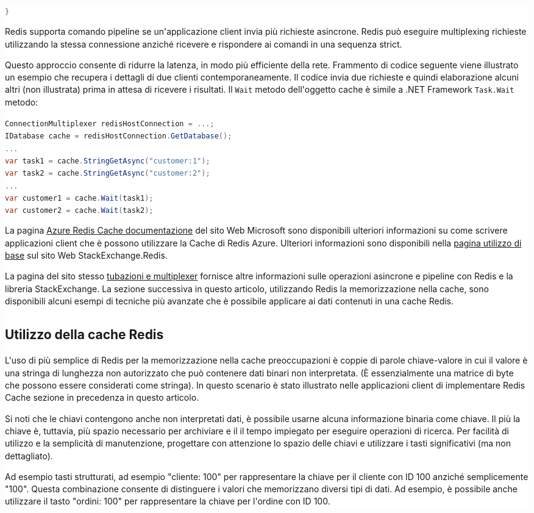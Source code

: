 ```csharp
}
```

Redis supporta comando pipeline se un'applicazione client invia più richieste asincrone. Redis può eseguire multiplexing richieste utilizzando la stessa connessione anziché ricevere e rispondere ai comandi in una sequenza strict.

Questo approccio consente di ridurre la latenza, in modo più efficiente della rete. Frammento di codice seguente viene illustrato un esempio che recupera i dettagli di due clienti contemporaneamente. Il codice invia due richieste e quindi elaborazione alcuni altri (non illustrata) prima in attesa di ricevere i risultati. Il `Wait` metodo dell'oggetto cache è simile a .NET Framework `Task.Wait` metodo:

```csharp
ConnectionMultiplexer redisHostConnection = ...;
IDatabase cache = redisHostConnection.GetDatabase();
...
var task1 = cache.StringGetAsync("customer:1");
var task2 = cache.StringGetAsync("customer:2");
...
var customer1 = cache.Wait(task1);
var customer2 = cache.Wait(task2);
```

La pagina [Azure Redis Cache documentazione](https://azure.microsoft.com/documentation/services/cache/) del sito Web Microsoft sono disponibili ulteriori informazioni su come scrivere applicazioni client che è possono utilizzare la Cache di Redis Azure. Ulteriori informazioni sono disponibili nella [pagina utilizzo di base](https://github.com/StackExchange/StackExchange.Redis/blob/master/Docs/Basics.md) sul sito Web StackExchange.Redis.

La pagina del sito stesso [tubazioni e multiplexer](https://github.com/StackExchange/StackExchange.Redis/blob/master/Docs/PipelinesMultiplexers.md) fornisce altre informazioni sulle operazioni asincrone e pipeline con Redis e la libreria StackExchange.  La sezione successiva in questo articolo, utilizzando Redis la memorizzazione nella cache, sono disponibili alcuni esempi di tecniche più avanzate che è possibile applicare ai dati contenuti in una cache Redis.

## <a name="using-redis-caching"></a>Utilizzo della cache Redis

L'uso di più semplice di Redis per la memorizzazione nella cache preoccupazioni è coppie di parole chiave-valore in cui il valore è una stringa di lunghezza non autorizzato che può contenere dati binari non interpretata. (È essenzialmente una matrice di byte che possono essere considerati come stringa). In questo scenario è stato illustrato nelle applicazioni client di implementare Redis Cache sezione in precedenza in questo articolo.

Si noti che le chiavi contengono anche non interpretati dati, è possibile usarne alcuna informazione binaria come chiave. Il più la chiave è, tuttavia, più spazio necessario per archiviare e il il tempo impiegato per eseguire operazioni di ricerca. Per facilità di utilizzo e la semplicità di manutenzione, progettare con attenzione lo spazio delle chiavi e utilizzare i tasti significativi (ma non dettagliato).

Ad esempio tasti strutturati, ad esempio "cliente: 100" per rappresentare la chiave per il cliente con ID 100 anziché semplicemente "100". Questa combinazione consente di distinguere i valori che memorizzano diversi tipi di dati. Ad esempio, è possibile anche utilizzare il tasto "ordini: 100" per rappresentare la chiave per l'ordine con ID 100.
